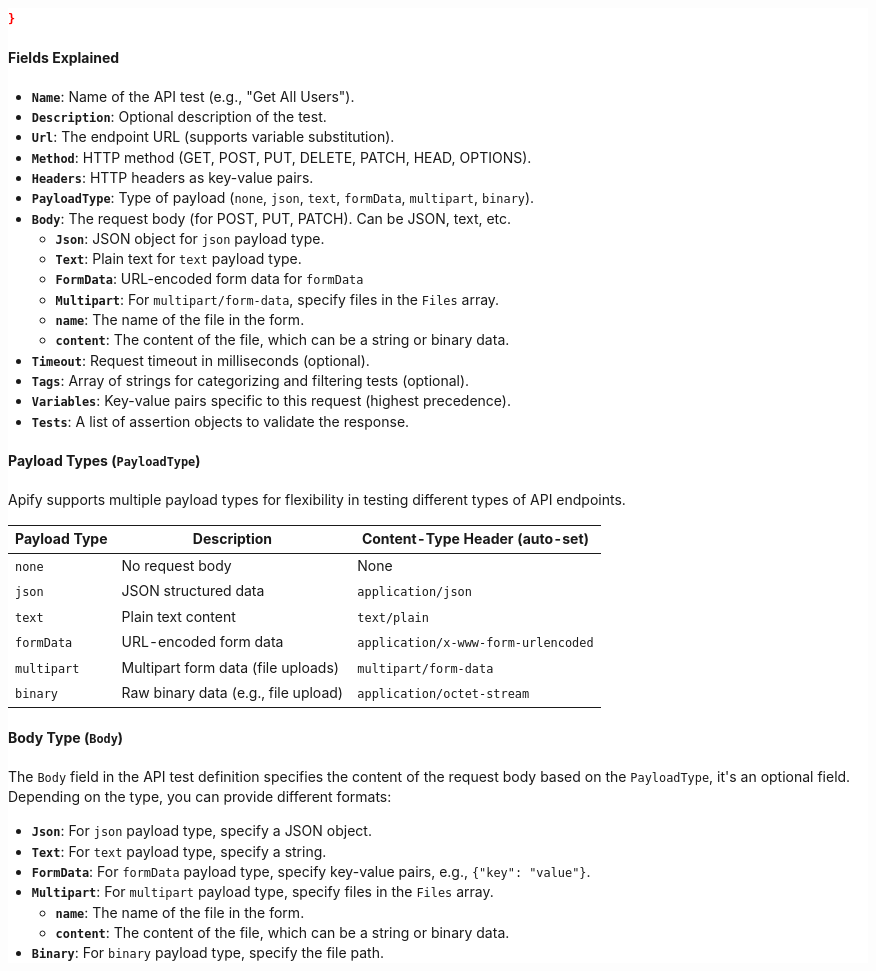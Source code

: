 ```json
}
```

#### Fields Explained

- **`Name`**: Name of the API test (e.g., "Get All Users").
- **`Description`**: Optional description of the test.
- **`Url`**: The endpoint URL (supports variable substitution).
- **`Method`**: HTTP method (GET, POST, PUT, DELETE, PATCH, HEAD, OPTIONS).
- **`Headers`**: HTTP headers as key-value pairs.
- **`PayloadType`**: Type of payload (`none`, `json`, `text`, `formData`, `multipart`, `binary`).
- **`Body`**: The request body (for POST, PUT, PATCH). Can be JSON, text, etc.
  - **`Json`**: JSON object for `json` payload type.
  - **`Text`**: Plain text for `text` payload type.
  - **`FormData`**: URL-encoded form data for `formData`
  - **`Multipart`**: For `multipart/form-data`, specify files in the `Files` array.
  - **`name`**: The name of the file in the form.
  - **`content`**: The content of the file, which can be a string or binary data.
- **`Timeout`**: Request timeout in milliseconds (optional).
- **`Tags`**: Array of strings for categorizing and filtering tests (optional).
- **`Variables`**: Key-value pairs specific to this request (highest precedence).
- **`Tests`**: A list of assertion objects to validate the response.

#### Payload Types (`PayloadType`)

Apify supports multiple payload types for flexibility in testing different types of API endpoints.

| Payload Type | Description                         | Content-Type Header (auto-set)      |
| ------------ | ----------------------------------- | ----------------------------------- |
| `none`       | No request body                     | None                                |
| `json`       | JSON structured data                | `application/json`                  |
| `text`       | Plain text content                  | `text/plain`                        |
| `formData`   | URL-encoded form data               | `application/x-www-form-urlencoded` |
| `multipart`  | Multipart form data (file uploads)  | `multipart/form-data`               |
| `binary`     | Raw binary data (e.g., file upload) | `application/octet-stream`          |

#### Body Type (`Body`)

The `Body` field in the API test definition specifies the content of the request body based on the `PayloadType`, it's an optional field. Depending on the type, you can provide different formats:

- **`Json`**: For `json` payload type, specify a JSON object.
- **`Text`**: For `text` payload type, specify a string.
- **`FormData`**: For `formData` payload type, specify key-value pairs, e.g., `{"key": "value"}`.
- **`Multipart`**: For `multipart` payload type, specify files in the `Files` array.
  - **`name`**: The name of the file in the form.
  - **`content`**: The content of the file, which can be a string or binary data.
- **`Binary`**: For `binary` payload type, specify the file path.
